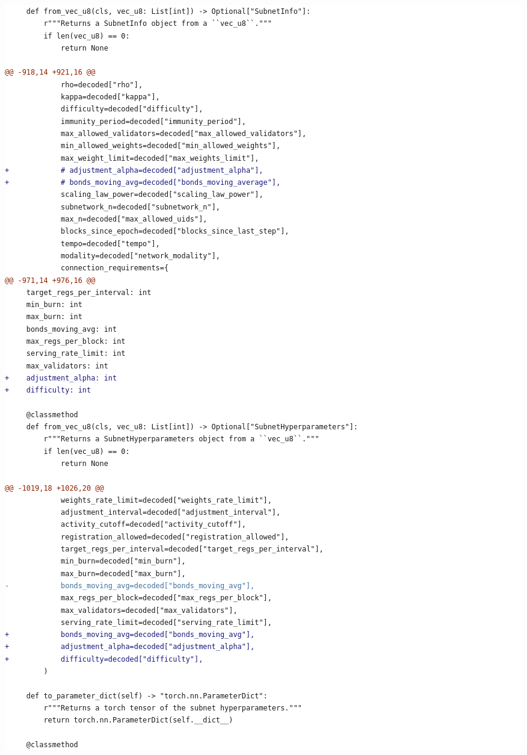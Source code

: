 ```diff
     def from_vec_u8(cls, vec_u8: List[int]) -> Optional["SubnetInfo"]:
         r"""Returns a SubnetInfo object from a ``vec_u8``."""
         if len(vec_u8) == 0:
             return None
 
@@ -918,14 +921,16 @@
             rho=decoded["rho"],
             kappa=decoded["kappa"],
             difficulty=decoded["difficulty"],
             immunity_period=decoded["immunity_period"],
             max_allowed_validators=decoded["max_allowed_validators"],
             min_allowed_weights=decoded["min_allowed_weights"],
             max_weight_limit=decoded["max_weights_limit"],
+            # adjustment_alpha=decoded["adjustment_alpha"],
+            # bonds_moving_avg=decoded["bonds_moving_average"],
             scaling_law_power=decoded["scaling_law_power"],
             subnetwork_n=decoded["subnetwork_n"],
             max_n=decoded["max_allowed_uids"],
             blocks_since_epoch=decoded["blocks_since_last_step"],
             tempo=decoded["tempo"],
             modality=decoded["network_modality"],
             connection_requirements={
@@ -971,14 +976,16 @@
     target_regs_per_interval: int
     min_burn: int
     max_burn: int
     bonds_moving_avg: int
     max_regs_per_block: int
     serving_rate_limit: int
     max_validators: int
+    adjustment_alpha: int
+    difficulty: int
 
     @classmethod
     def from_vec_u8(cls, vec_u8: List[int]) -> Optional["SubnetHyperparameters"]:
         r"""Returns a SubnetHyperparameters object from a ``vec_u8``."""
         if len(vec_u8) == 0:
             return None
 
@@ -1019,18 +1026,20 @@
             weights_rate_limit=decoded["weights_rate_limit"],
             adjustment_interval=decoded["adjustment_interval"],
             activity_cutoff=decoded["activity_cutoff"],
             registration_allowed=decoded["registration_allowed"],
             target_regs_per_interval=decoded["target_regs_per_interval"],
             min_burn=decoded["min_burn"],
             max_burn=decoded["max_burn"],
-            bonds_moving_avg=decoded["bonds_moving_avg"],
             max_regs_per_block=decoded["max_regs_per_block"],
             max_validators=decoded["max_validators"],
             serving_rate_limit=decoded["serving_rate_limit"],
+            bonds_moving_avg=decoded["bonds_moving_avg"],
+            adjustment_alpha=decoded["adjustment_alpha"],
+            difficulty=decoded["difficulty"],
         )
 
     def to_parameter_dict(self) -> "torch.nn.ParameterDict":
         r"""Returns a torch tensor of the subnet hyperparameters."""
         return torch.nn.ParameterDict(self.__dict__)
 
     @classmethod
```

